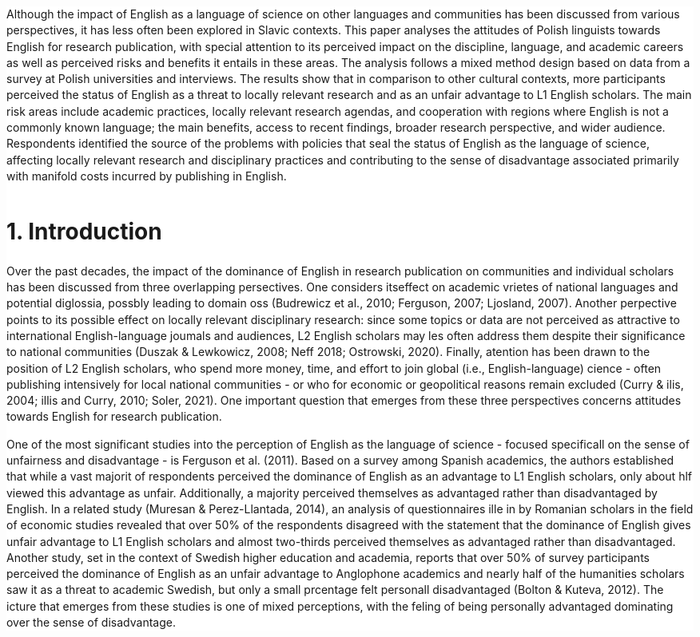 Although the impact of English as a language of science on other languages and communities has been discussed from various perspectives, it has less often been explored in Slavic contexts. This paper analyses the attitudes of Polish linguists towards English for research publication, with special attention to its perceived impact on the discipline, language, and academic careers as well as perceived risks and benefits it entails in these areas. The analysis follows a mixed method design based on data from a survey at Polish universities and interviews. The results show that in comparison to other cultural contexts, more participants perceived the status of English as a threat to locally relevant research and as an unfair advantage to L1 English scholars. The main risk areas include academic practices, locally relevant research agendas, and cooperation with regions where English is not a commonly known language; the main benefits, access to recent findings, broader research perspective, and wider audience. Respondents identified the source of the problems with policies that seal the status of English as the language of science, affecting locally relevant research and disciplinary practices and contributing to the sense of disadvantage associated primarily with manifold costs incurred by publishing in English.

# 1. Introduction

Over the past decades, the impact of the dominance of English in research publication on communities and individual scholars has been discussed from three overlapping persectives. One considers itseffect on academic vrietes of national languages and potential diglossia, possbly leading to domain oss (Budrewicz et al., 2010; Ferguson, 2007; Ljosland, 2007). Another perpective points to its possible effect on locally relevant disciplinary research: since some topics or data are not perceived as attractive to international English-language joumals and audiences, L2 English scholars may les often address them despite their significance to national communities (Duszak & Lewkowicz, 2008; Neff 2018; Ostrowski, 2020). Finally, atention has been drawn to the position of L2 English scholars, who spend more money, time, and effort to join global (i.e., English-language) cience - often publishing intensively for local national communities - or who for economic or geopolitical reasons remain excluded (Curry & ilis, 2004; illis and Curry, 2010; Soler, 2021). One important question that emerges from these three perspectives concerns attitudes towards English for research publication.

One of the most significant studies into the perception of English as the language of science - focused specificall on the sense of unfairness and disadvantage - is Ferguson et al. (2011). Based on a survey among Spanish academics, the authors established that while a vast majorit of respondents perceived the dominance of English as an advantage to L1 English scholars, only about hlf viewed this advantage as unfair. Additionally, a majority perceived themselves as advantaged rather than disadvantaged by English. In a related study (Muresan & Perez-Llantada, 2014), an analysis of questionnaires ille in by Romanian scholars in the field of economic studies revealed that over $5 0 \%$ of the respondents disagreed with the statement that the dominance of English gives unfair advantage to L1 English scholars and almost two-thirds perceived themselves as advantaged rather than disadvantaged. Another study, set in the context of Swedish higher education and academia, reports that over $5 0 \%$ of survey participants perceived the dominance of English as an unfair advantage to Anglophone academics and nearly half of the humanities scholars saw it as a threat to academic Swedish, but only a small prcentage felt personall disadvantaged (Bolton & Kuteva, 2012). The icture that emerges from these studies is one of mixed perceptions, with the feling of being personally advantaged dominating over the sense of disadvantage.
